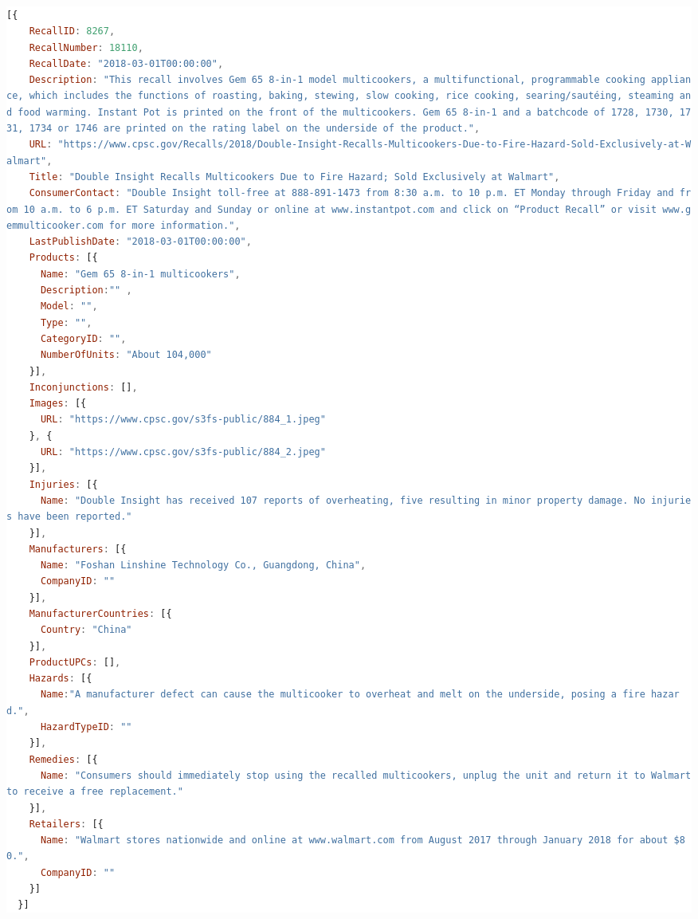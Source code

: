```javascript
[{
    RecallID: 8267,
    RecallNumber: 18110,
    RecallDate: "2018-03-01T00:00:00",
    Description: "This recall involves Gem 65 8-in-1 model multicookers, a multifunctional, programmable cooking appliance, which includes the functions of roasting, baking, stewing, slow cooking, rice cooking, searing/sautéing, steaming and food warming. Instant Pot is printed on the front of the multicookers. Gem 65 8-in-1 and a batchcode of 1728, 1730, 1731, 1734 or 1746 are printed on the rating label on the underside of the product.",
    URL: "https://www.cpsc.gov/Recalls/2018/Double-Insight-Recalls-Multicookers-Due-to-Fire-Hazard-Sold-Exclusively-at-Walmart",
    Title: "Double Insight Recalls Multicookers Due to Fire Hazard; Sold Exclusively at Walmart",
    ConsumerContact: "Double Insight toll-free at 888-891-1473 from 8:30 a.m. to 10 p.m. ET Monday through Friday and from 10 a.m. to 6 p.m. ET Saturday and Sunday or online at www.instantpot.com and click on “Product Recall” or visit www.gemmulticooker.com for more information.",
    LastPublishDate: "2018-03-01T00:00:00",
    Products: [{
      Name: "Gem 65 8-in-1 multicookers",
      Description:"" ,
      Model: "",
      Type: "",
      CategoryID: "",
      NumberOfUnits: "About 104,000"
    }],
    Inconjunctions: [],
    Images: [{
      URL: "https://www.cpsc.gov/s3fs-public/884_1.jpeg"
    }, {
      URL: "https://www.cpsc.gov/s3fs-public/884_2.jpeg"
    }],
    Injuries: [{
      Name: "Double Insight has received 107 reports of overheating, five resulting in minor property damage. No injuries have been reported."
    }],
    Manufacturers: [{
      Name: "Foshan Linshine Technology Co., Guangdong, China",
      CompanyID: ""
    }],
    ManufacturerCountries: [{
      Country: "China"
    }],
    ProductUPCs: [],
    Hazards: [{
      Name:"A manufacturer defect can cause the multicooker to overheat and melt on the underside, posing a fire hazard.",
      HazardTypeID: ""
    }],
    Remedies: [{
      Name: "Consumers should immediately stop using the recalled multicookers, unplug the unit and return it to Walmart to receive a free replacement."
    }],
    Retailers: [{
      Name: "Walmart stores nationwide and online at www.walmart.com from August 2017 through January 2018 for about $80.",
      CompanyID: ""
    }]
  }]
```

